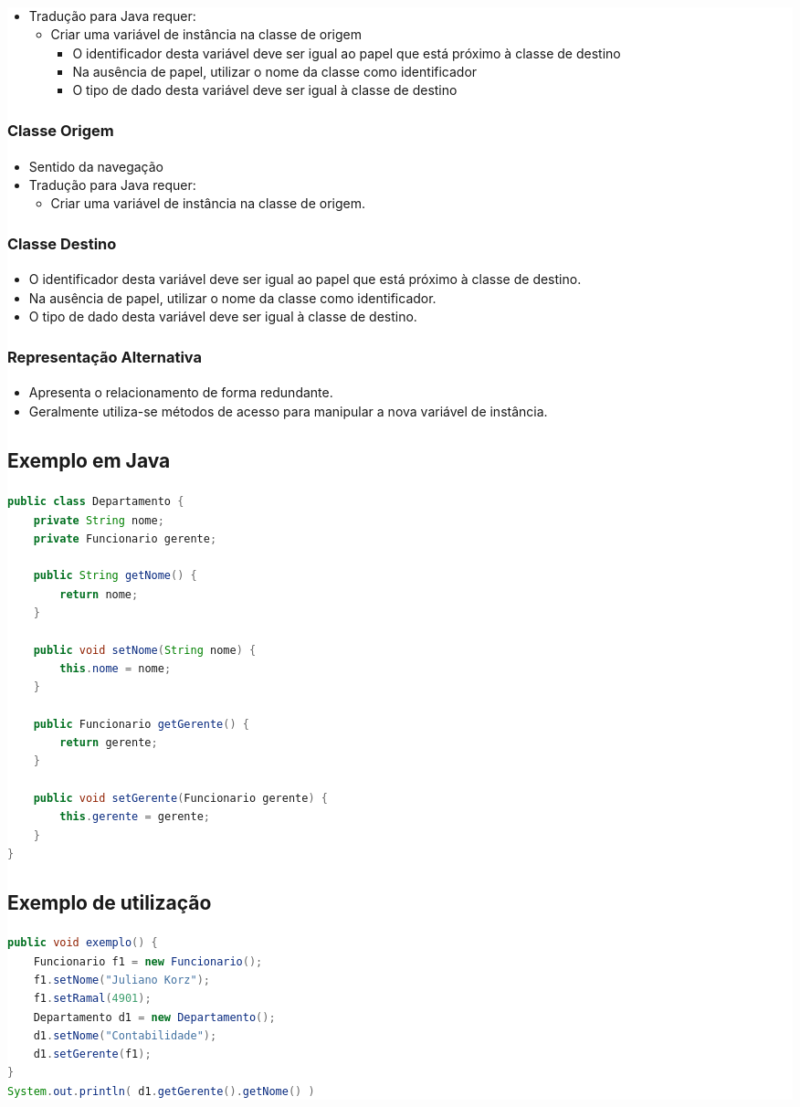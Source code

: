 - Tradução para Java requer:
  - Criar uma variável de instância na classe de origem
    - O identificador desta variável deve ser igual ao papel que está próximo à classe de destino
    - Na ausência de papel, utilizar o nome da classe como identificador
    - O tipo de dado desta variável deve ser igual à classe de destino

### Classe Origem
- Sentido da navegação
- Tradução para Java requer:
  - Criar uma variável de instância na classe de origem.

### Classe Destino
- O identificador desta variável deve ser igual ao papel que está próximo à classe de destino.
- Na ausência de papel, utilizar o nome da classe como identificador.
- O tipo de dado desta variável deve ser igual à classe de destino.

### Representação Alternativa
- Apresenta o relacionamento de forma redundante.
- Geralmente utiliza-se métodos de acesso para manipular a nova variável de instância.

## Exemplo em Java

```java
public class Departamento {
    private String nome;
    private Funcionario gerente;

    public String getNome() {
        return nome;
    }

    public void setNome(String nome) {
        this.nome = nome;
    }

    public Funcionario getGerente() {
        return gerente;
    }

    public void setGerente(Funcionario gerente) {
        this.gerente = gerente;
    }
}
```

## Exemplo de utilização

```java
public void exemplo() {      
    Funcionario f1 = new Funcionario();
    f1.setNome("Juliano Korz");
    f1.setRamal(4901);
    Departamento d1 = new Departamento();
    d1.setNome("Contabilidade");
    d1.setGerente(f1);
}
System.out.println( d1.getGerente().getNome() )
```
